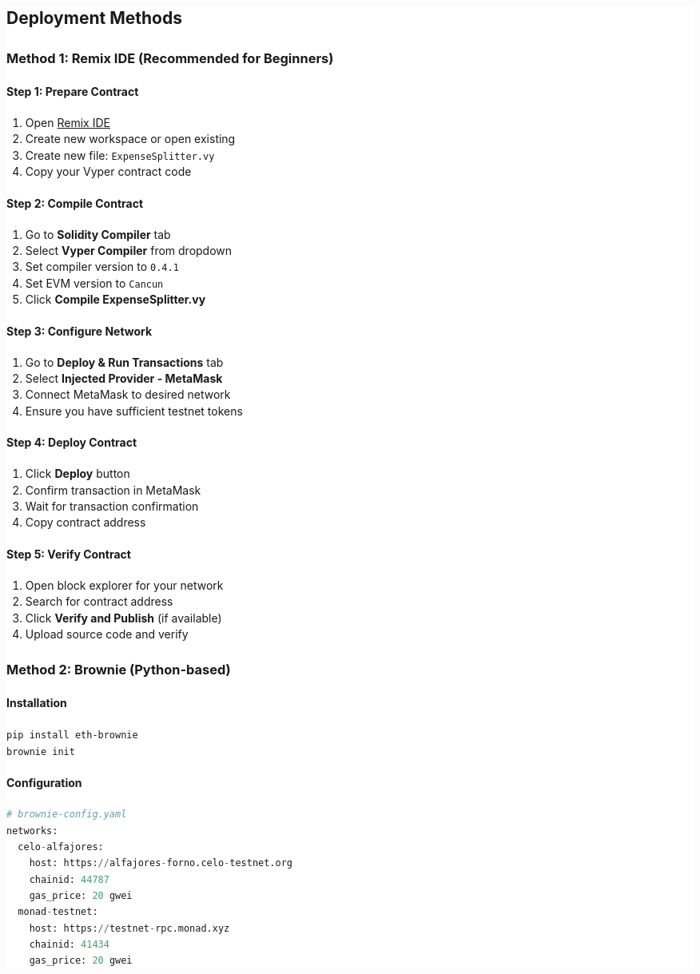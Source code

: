 ## Deployment Methods

### Method 1: Remix IDE (Recommended for Beginners)

#### Step 1: Prepare Contract
1. Open [Remix IDE](https://remix.ethereum.org)
2. Create new workspace or open existing
3. Create new file: `ExpenseSplitter.vy`
4. Copy your Vyper contract code

#### Step 2: Compile Contract
1. Go to **Solidity Compiler** tab
2. Select **Vyper Compiler** from dropdown
3. Set compiler version to `0.4.1`
4. Set EVM version to `Cancun`
5. Click **Compile ExpenseSplitter.vy**

#### Step 3: Configure Network
1. Go to **Deploy & Run Transactions** tab
2. Select **Injected Provider - MetaMask**
3. Connect MetaMask to desired network
4. Ensure you have sufficient testnet tokens

#### Step 4: Deploy Contract
1. Click **Deploy** button
2. Confirm transaction in MetaMask
3. Wait for transaction confirmation
4. Copy contract address

#### Step 5: Verify Contract
1. Open block explorer for your network
2. Search for contract address
3. Click **Verify and Publish** (if available)
4. Upload source code and verify

### Method 2: Brownie (Python-based)

#### Installation
```bash
pip install eth-brownie
brownie init
```

#### Configuration
```python
# brownie-config.yaml
networks:
  celo-alfajores:
    host: https://alfajores-forno.celo-testnet.org
    chainid: 44787
    gas_price: 20 gwei
  monad-testnet:
    host: https://testnet-rpc.monad.xyz
    chainid: 41434
    gas_price: 20 gwei
```
